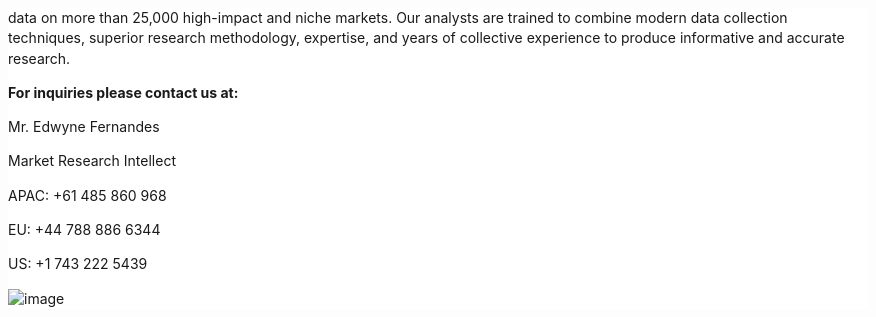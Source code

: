 data on more than 25,000 high-impact and niche markets. Our analysts are trained to combine modern data collection techniques, superior research methodology, expertise, and years of collective experience to produce informative and accurate research.</span></p><p><strong>For inquiries please contact us at:</strong></p><p>Mr. Edwyne Fernandes</p><p>Market Research Intellect</p><p>APAC: +61 485 860 968</p><p>EU: +44 788 886 6344</p><p>US: +1 743 222 5439</p>
![image](https://github.com/user-attachments/assets/7334e1e9-789f-406e-81e7-b017ebdce60d)
